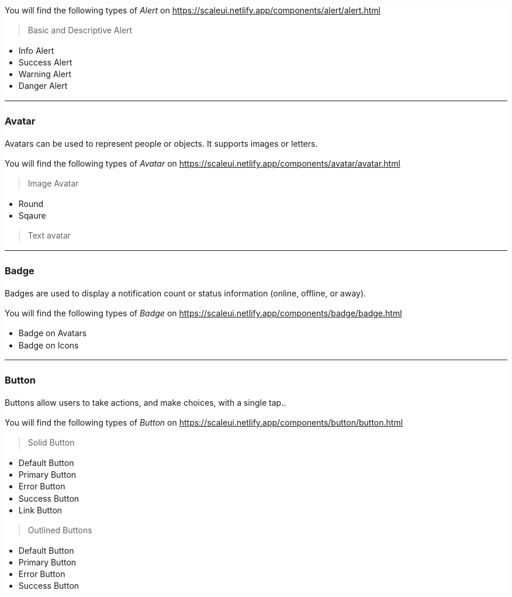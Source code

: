 You will find the following types of _Alert_ on https://scaleui.netlify.app/components/alert/alert.html

> Basic and Descriptive Alert
    
- Info Alert
- Success Alert
- Warning Alert
- Danger Alert

---
### Avatar

Avatars can be used to represent people or objects. It supports images or letters.

You will find the following types of _Avatar_ on https://scaleui.netlify.app/components/avatar/avatar.html

> Image Avatar
- Round
- Sqaure
> Text avatar

---

### Badge

Badges are used to display a notification count or status information (online, offline, or away).

You will find the following types of _Badge_ on https://scaleui.netlify.app/components/badge/badge.html

- Badge on Avatars
- Badge on Icons

---

### Button

Buttons allow users to take actions, and make choices, with a single tap..

You will find the following types of _Button_ on https://scaleui.netlify.app/components/button/button.html

> Solid Button
- Default Button
- Primary Button
- Error Button
- Success Button
- Link Button 

> Outlined Buttons
- Default Button
- Primary Button
- Error Button
- Success Button
